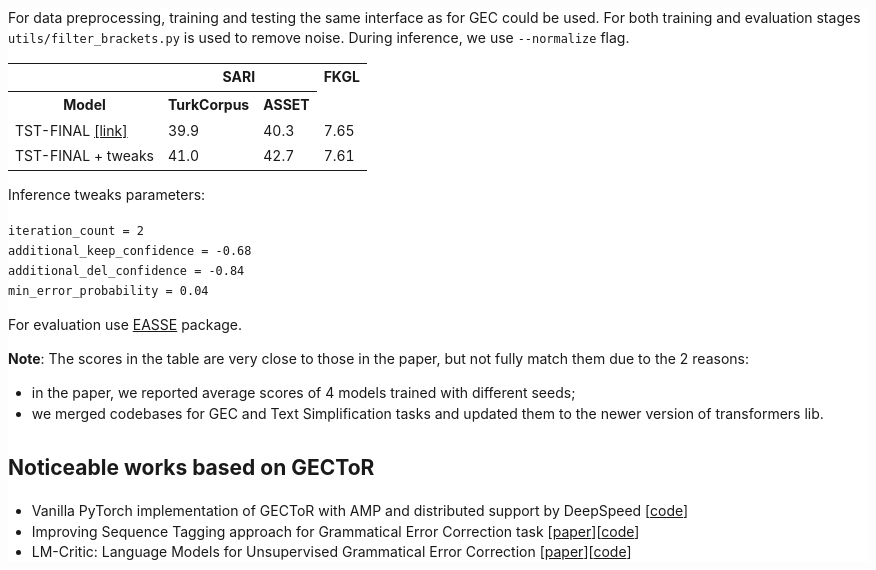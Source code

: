 For data preprocessing, training and testing the same interface as for GEC could be used. For both training and evaluation stages `utils/filter_brackets.py` is used to remove noise. During inference, we use `--normalize` flag.

<table>
  <tr>
    <th></th>
    <th colspan="2">SARI</th>
    <th rowspan="2">FKGL</th>
  </tr>
    <th>Model</th>
    <th>TurkCorpus</th>
    <th>ASSET</th>
  </tr>
  <tr>
    <td>TST-FINAL <a href="https://grammarly-nlp-data-public.s3.amazonaws.com/gector/roberta_1_tst.th">[link]</a></td>
    <td>39.9</td>
    <td>40.3</td>
    <td>7.65</td>
  </tr>
  <tr>
    <td>TST-FINAL + tweaks</td>
    <td>41.0</td>
    <td>42.7</td>
    <td>7.61</td>
  </tr>
</table>

Inference tweaks parameters: <br>
```
iteration_count = 2
additional_keep_confidence = -0.68
additional_del_confidence = -0.84
min_error_probability = 0.04
```
For evaluation use [EASSE](https://github.com/feralvam/easse) package.

**Note**:  The scores in the table are very close to those in the paper, but not fully match them due to the 2 reasons:
- in the paper, we reported average scores of 4 models trained with different seeds;
- we merged codebases for GEC and Text Simplification tasks and updated them to the newer version of transformers lib.

## Noticeable works based on GECToR

- Vanilla PyTorch implementation of GECToR with AMP and distributed support by DeepSpeed [[code](https://github.com/cofe-ai/fast-gector)]
- Improving Sequence Tagging approach for Grammatical Error Correction task [[paper](https://s3.eu-central-1.amazonaws.com/ucu.edu.ua/wp-content/uploads/sites/8/2021/04/Improving-Sequence-Tagging-Approach-for-Grammatical-Error-Correction-Task-.pdf)][[code](https://github.com/MaksTarnavskyi/gector-large)]
- LM-Critic: Language Models for Unsupervised Grammatical Error Correction [[paper](https://arxiv.org/pdf/2109.06822.pdf)][[code](https://github.com/michiyasunaga/LM-Critic)]
